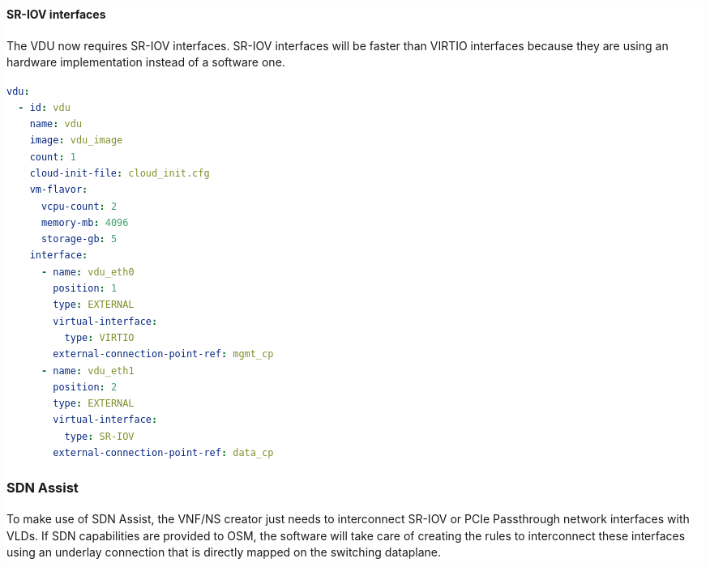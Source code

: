 #### SR-IOV interfaces

The VDU now requires SR-IOV interfaces. SR-IOV interfaces will be faster than VIRTIO interfaces because they are using an hardware implementation instead of a software one.

~~~~yaml
vdu:
  - id: vdu
    name: vdu
    image: vdu_image
    count: 1
    cloud-init-file: cloud_init.cfg
    vm-flavor:
      vcpu-count: 2
      memory-mb: 4096
      storage-gb: 5
    interface:
      - name: vdu_eth0
        position: 1
        type: EXTERNAL
        virtual-interface:
          type: VIRTIO
        external-connection-point-ref: mgmt_cp
      - name: vdu_eth1
        position: 2
        type: EXTERNAL
        virtual-interface:
          type: SR-IOV
        external-connection-point-ref: data_cp
~~~~

### SDN Assist

To make use of SDN Assist, the VNF/NS creator just needs to interconnect SR-IOV or PCIe Passthrough network interfaces with VLDs. If SDN capabilities are provided to OSM, the software will take care of creating the rules to interconnect these interfaces using an underlay connection that is directly mapped on the switching dataplane.
